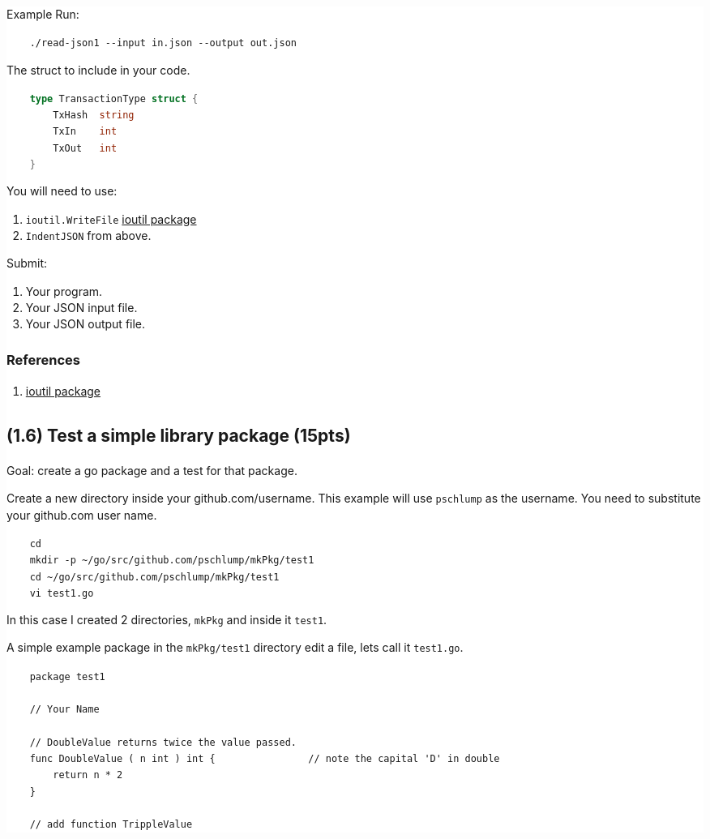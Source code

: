 Example Run:

```SH
	./read-json1 --input in.json --output out.json
```   

The struct to include in your code.

```Go
	type TransactionType struct {
		TxHash	string
		TxIn	int
		TxOut	int
	}
```

You will need to use:

1. `ioutil.WriteFile` [ioutil package](https://golang.org/pkg/io/ioutil/)
2. `IndentJSON` from above.

Submit:

1. Your program.
2. Your JSON input file.
3. Your JSON output file.

### References

1. [ioutil package](https://golang.org/pkg/io/ioutil/)





(1.6) Test a simple library package (15pts)
-----------------------------------------------------------------------------------------------------------------------------

Goal: create a go package and a test for that package.

Create a new directory inside your github.com/username.   This example will use `pschlump` as the username.
You need to substitute your github.com user name.

```
	cd
	mkdir -p ~/go/src/github.com/pschlump/mkPkg/test1
	cd ~/go/src/github.com/pschlump/mkPkg/test1
	vi test1.go
```

In this case I created 2 directories, `mkPkg` and inside it `test1`.

A simple example package in the `mkPkg/test1` directory edit a file, lets call it `test1.go`.

```
	package test1

	// Your Name

	// DoubleValue returns twice the value passed.
	func DoubleValue ( n int ) int {				// note the capital 'D' in double 
		return n * 2
	}

	// add function TrippleValue
```
